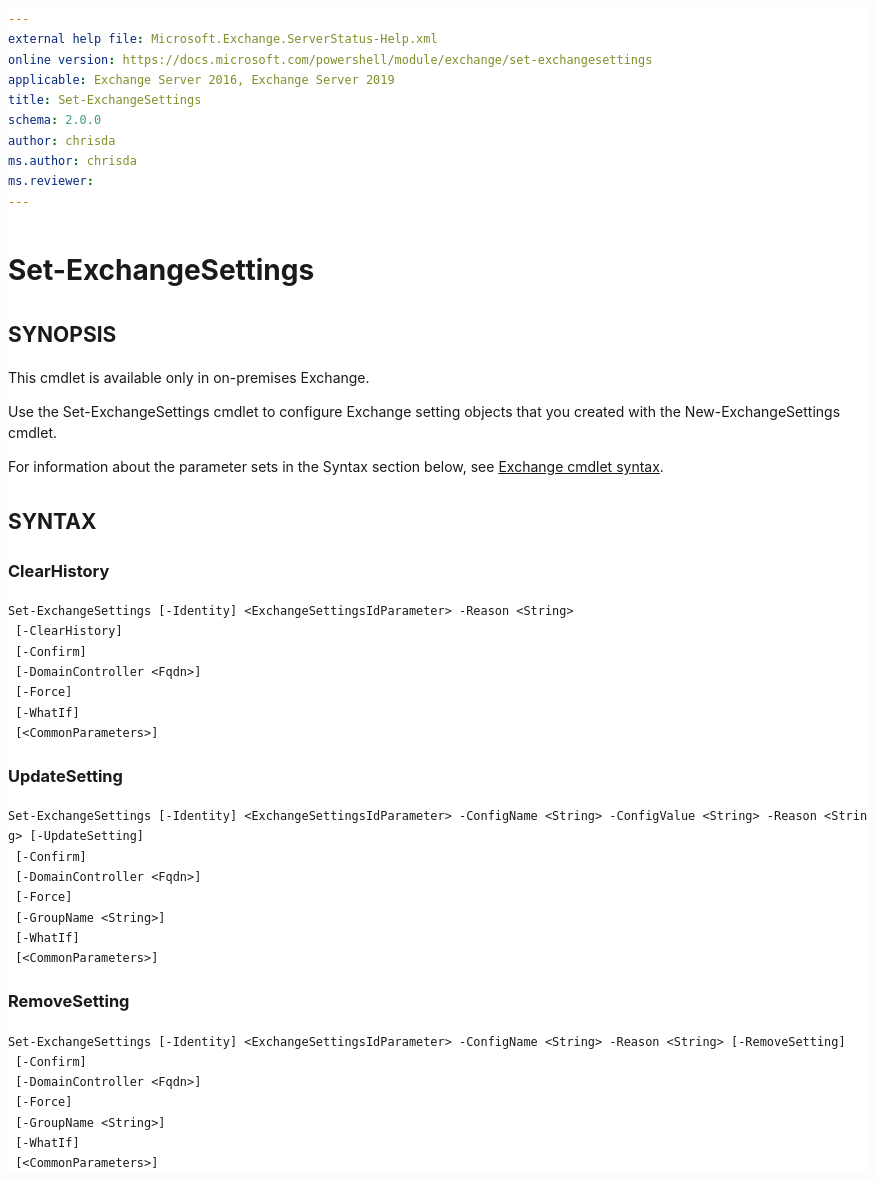```yaml
---
external help file: Microsoft.Exchange.ServerStatus-Help.xml
online version: https://docs.microsoft.com/powershell/module/exchange/set-exchangesettings
applicable: Exchange Server 2016, Exchange Server 2019
title: Set-ExchangeSettings
schema: 2.0.0
author: chrisda
ms.author: chrisda
ms.reviewer:
---
```


# Set-ExchangeSettings

## SYNOPSIS
This cmdlet is available only in on-premises Exchange.

Use the Set-ExchangeSettings cmdlet to configure Exchange setting objects that you created with the New-ExchangeSettings cmdlet.

For information about the parameter sets in the Syntax section below, see [Exchange cmdlet syntax](https://docs.microsoft.com/powershell/exchange/exchange-cmdlet-syntax).

## SYNTAX

### ClearHistory
```
Set-ExchangeSettings [-Identity] <ExchangeSettingsIdParameter> -Reason <String>
 [-ClearHistory]
 [-Confirm]
 [-DomainController <Fqdn>]
 [-Force]
 [-WhatIf]
 [<CommonParameters>]
```

### UpdateSetting
```
Set-ExchangeSettings [-Identity] <ExchangeSettingsIdParameter> -ConfigName <String> -ConfigValue <String> -Reason <String> [-UpdateSetting]
 [-Confirm]
 [-DomainController <Fqdn>]
 [-Force]
 [-GroupName <String>]
 [-WhatIf]
 [<CommonParameters>]
```

### RemoveSetting
```
Set-ExchangeSettings [-Identity] <ExchangeSettingsIdParameter> -ConfigName <String> -Reason <String> [-RemoveSetting]
 [-Confirm]
 [-DomainController <Fqdn>]
 [-Force]
 [-GroupName <String>]
 [-WhatIf]
 [<CommonParameters>]
```
